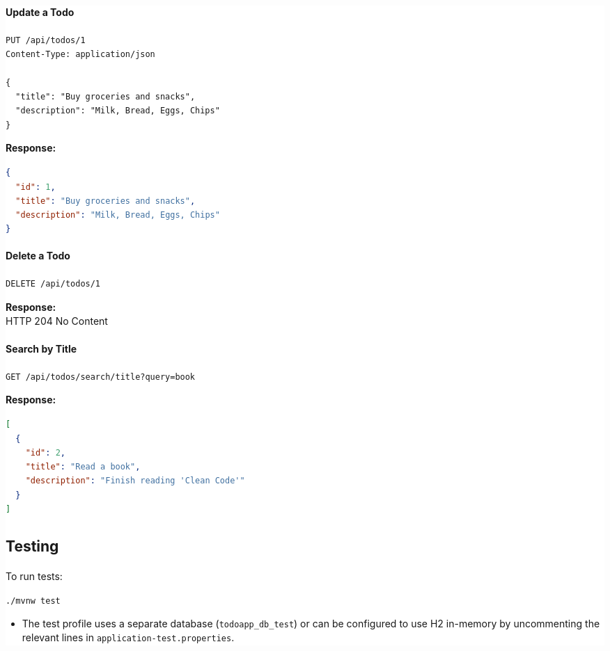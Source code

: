 #### Update a Todo

```http
PUT /api/todos/1
Content-Type: application/json

{
  "title": "Buy groceries and snacks",
  "description": "Milk, Bread, Eggs, Chips"
}
```

**Response:**
```json
{
  "id": 1,
  "title": "Buy groceries and snacks",
  "description": "Milk, Bread, Eggs, Chips"
}
```

#### Delete a Todo

```http
DELETE /api/todos/1
```
**Response:**  
HTTP 204 No Content

#### Search by Title

```http
GET /api/todos/search/title?query=book
```

**Response:**
```json
[
  {
    "id": 2,
    "title": "Read a book",
    "description": "Finish reading 'Clean Code'"
  }
]
```

## Testing

To run tests:

```sh
./mvnw test
```

- The test profile uses a separate database (`todoapp_db_test`) or can be configured to use H2 in-memory by uncommenting the relevant lines in `application-test.properties`.
